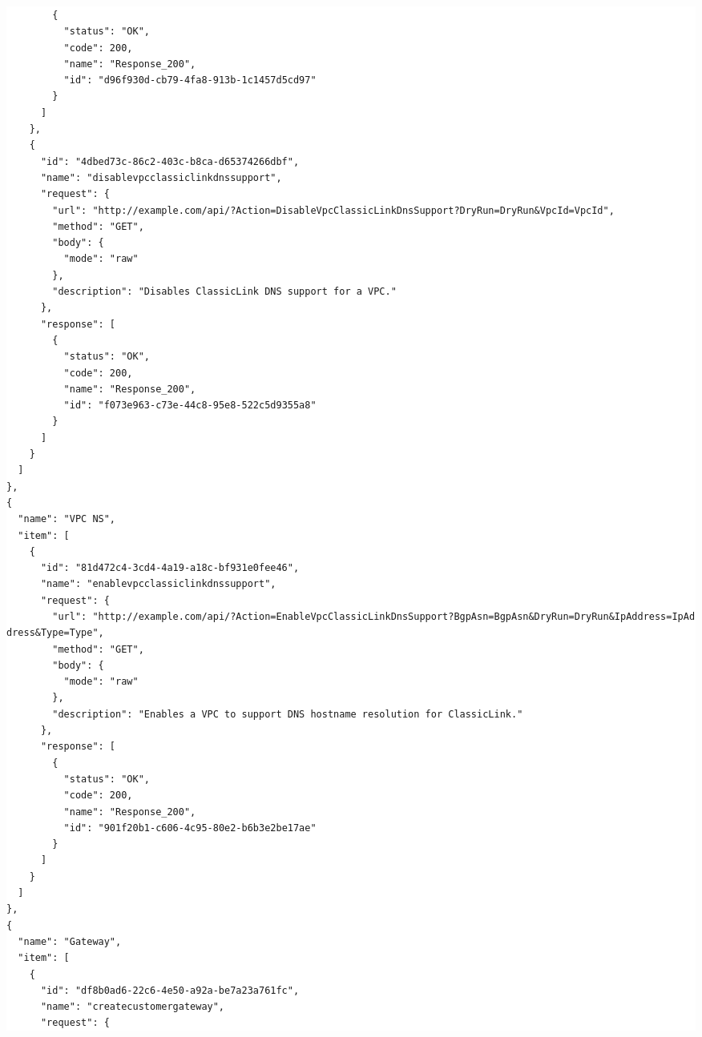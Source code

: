             {
              "status": "OK",
              "code": 200,
              "name": "Response_200",
              "id": "d96f930d-cb79-4fa8-913b-1c1457d5cd97"
            }
          ]
        },
        {
          "id": "4dbed73c-86c2-403c-b8ca-d65374266dbf",
          "name": "disablevpcclassiclinkdnssupport",
          "request": {
            "url": "http://example.com/api/?Action=DisableVpcClassicLinkDnsSupport?DryRun=DryRun&VpcId=VpcId",
            "method": "GET",
            "body": {
              "mode": "raw"
            },
            "description": "Disables ClassicLink DNS support for a VPC."
          },
          "response": [
            {
              "status": "OK",
              "code": 200,
              "name": "Response_200",
              "id": "f073e963-c73e-44c8-95e8-522c5d9355a8"
            }
          ]
        }
      ]
    },
    {
      "name": "VPC NS",
      "item": [
        {
          "id": "81d472c4-3cd4-4a19-a18c-bf931e0fee46",
          "name": "enablevpcclassiclinkdnssupport",
          "request": {
            "url": "http://example.com/api/?Action=EnableVpcClassicLinkDnsSupport?BgpAsn=BgpAsn&DryRun=DryRun&IpAddress=IpAddress&Type=Type",
            "method": "GET",
            "body": {
              "mode": "raw"
            },
            "description": "Enables a VPC to support DNS hostname resolution for ClassicLink."
          },
          "response": [
            {
              "status": "OK",
              "code": 200,
              "name": "Response_200",
              "id": "901f20b1-c606-4c95-80e2-b6b3e2be17ae"
            }
          ]
        }
      ]
    },
    {
      "name": "Gateway",
      "item": [
        {
          "id": "df8b0ad6-22c6-4e50-a92a-be7a23a761fc",
          "name": "createcustomergateway",
          "request": {